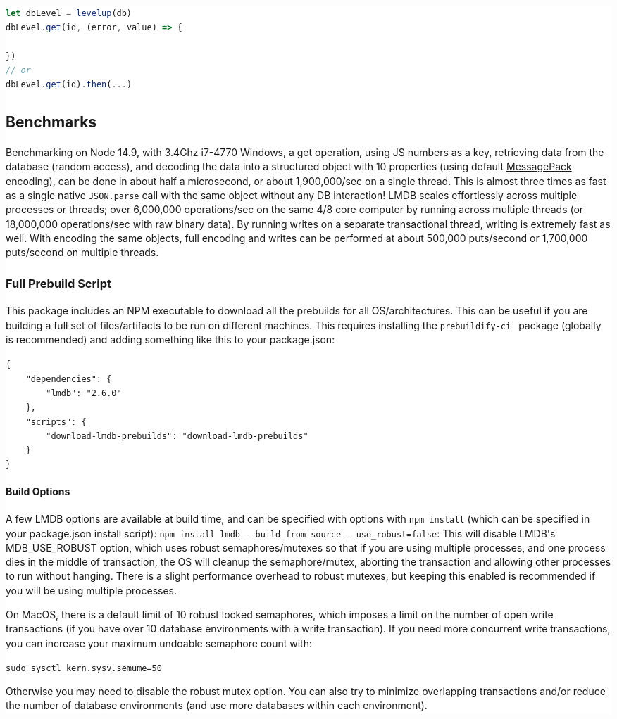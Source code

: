 ```js
let dbLevel = levelup(db)
dbLevel.get(id, (error, value) => {

})
// or
dbLevel.get(id).then(...)
```

## Benchmarks

Benchmarking on Node 14.9, with 3.4Ghz i7-4770 Windows, a get operation, using JS numbers as a key, retrieving data from the database (random access), and decoding the data into a structured object with 10 properties (using default [MessagePack encoding](https://github.com/kriszyp/msgpackr)), can be done in about half a microsecond, or about 1,900,000/sec on a single thread. This is almost three times as fast as a single native `JSON.parse` call with the same object without any DB interaction! LMDB scales effortlessly across multiple processes or threads; over 6,000,000 operations/sec on the same 4/8 core computer by running across multiple threads (or 18,000,000 operations/sec with raw binary data). By running writes on a separate transactional thread, writing is extremely fast as well. With encoding the same objects, full encoding and writes can be performed at about 500,000 puts/second or 1,700,000 puts/second on multiple threads.


### Full Prebuild Script
This package includes an NPM executable to download all the prebuilds for all OS/architectures. This can be useful if
 you are building a full set of files/artifacts to be run on different machines. This requires installing the `prebuildify-ci
 ` package (globally is recommended) and adding something like this to your package.json:
```
{
    "dependencies": {
        "lmdb": "2.6.0"
    },
    "scripts": {
        "download-lmdb-prebuilds": "download-lmdb-prebuilds"
    }
}
```

#### Build Options
A few LMDB options are available at build time, and can be specified with options with `npm install` (which can be specified in your package.json install script):
`npm install lmdb --build-from-source --use_robust=false`: This will disable LMDB's MDB_USE_ROBUST option, which uses robust semaphores/mutexes so that if you are using multiple processes, and one process dies in the middle of transaction, the OS will cleanup the semaphore/mutex, aborting the transaction and allowing other processes to run without hanging. There is a slight performance overhead to robust mutexes, but keeping this enabled is recommended if you will be using multiple processes.

On MacOS, there is a default limit of 10 robust locked semaphores, which imposes a limit on the number of open write transactions (if you have over 10 database environments with a write transaction). If you need more concurrent write transactions, you can increase your maximum undoable semaphore count with:
```
sudo sysctl kern.sysv.semume=50
```
Otherwise you may need to disable the robust mutex option. You can also try to minimize overlapping transactions and/or reduce the number of database environments (and use more databases within each environment).
